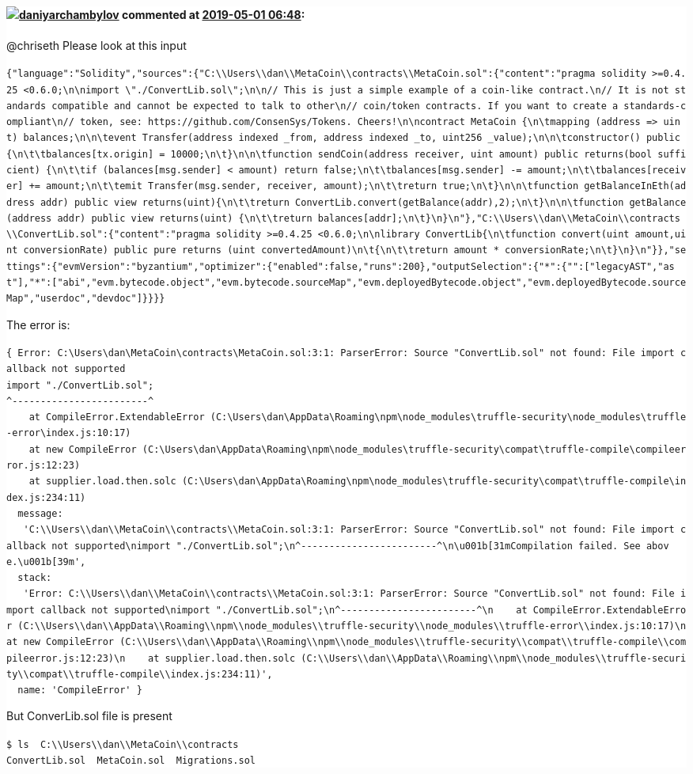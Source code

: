 #### <img src="https://avatars.githubusercontent.com/u/7006388?v=4" width="50">[daniyarchambylov](https://github.com/daniyarchambylov) commented at [2019-05-01 06:48](https://github.com/ethereum/solidity/issues/6608#issuecomment-488221590):

@chriseth  Please look at this input
```
{"language":"Solidity","sources":{"C:\\Users\\dan\\MetaCoin\\contracts\\MetaCoin.sol":{"content":"pragma solidity >=0.4.25 <0.6.0;\n\nimport \"./ConvertLib.sol\";\n\n// This is just a simple example of a coin-like contract.\n// It is not standards compatible and cannot be expected to talk to other\n// coin/token contracts. If you want to create a standards-compliant\n// token, see: https://github.com/ConsenSys/Tokens. Cheers!\n\ncontract MetaCoin {\n\tmapping (address => uint) balances;\n\n\tevent Transfer(address indexed _from, address indexed _to, uint256 _value);\n\n\tconstructor() public {\n\t\tbalances[tx.origin] = 10000;\n\t}\n\n\tfunction sendCoin(address receiver, uint amount) public returns(bool sufficient) {\n\t\tif (balances[msg.sender] < amount) return false;\n\t\tbalances[msg.sender] -= amount;\n\t\tbalances[receiver] += amount;\n\t\temit Transfer(msg.sender, receiver, amount);\n\t\treturn true;\n\t}\n\n\tfunction getBalanceInEth(address addr) public view returns(uint){\n\t\treturn ConvertLib.convert(getBalance(addr),2);\n\t}\n\n\tfunction getBalance(address addr) public view returns(uint) {\n\t\treturn balances[addr];\n\t}\n}\n"},"C:\\Users\\dan\\MetaCoin\\contracts\\ConvertLib.sol":{"content":"pragma solidity >=0.4.25 <0.6.0;\n\nlibrary ConvertLib{\n\tfunction convert(uint amount,uint conversionRate) public pure returns (uint convertedAmount)\n\t{\n\t\treturn amount * conversionRate;\n\t}\n}\n"}},"settings":{"evmVersion":"byzantium","optimizer":{"enabled":false,"runs":200},"outputSelection":{"*":{"":["legacyAST","ast"],"*":["abi","evm.bytecode.object","evm.bytecode.sourceMap","evm.deployedBytecode.object","evm.deployedBytecode.sourceMap","userdoc","devdoc"]}}}}
```
The error is:
```
{ Error: C:\Users\dan\MetaCoin\contracts\MetaCoin.sol:3:1: ParserError: Source "ConvertLib.sol" not found: File import callback not supported
import "./ConvertLib.sol";
^------------------------^
    at CompileError.ExtendableError (C:\Users\dan\AppData\Roaming\npm\node_modules\truffle-security\node_modules\truffle-error\index.js:10:17)
    at new CompileError (C:\Users\dan\AppData\Roaming\npm\node_modules\truffle-security\compat\truffle-compile\compileerror.js:12:23)
    at supplier.load.then.solc (C:\Users\dan\AppData\Roaming\npm\node_modules\truffle-security\compat\truffle-compile\index.js:234:11)
  message:
   'C:\\Users\\dan\\MetaCoin\\contracts\\MetaCoin.sol:3:1: ParserError: Source "ConvertLib.sol" not found: File import callback not supported\nimport "./ConvertLib.sol";\n^------------------------^\n\u001b[31mCompilation failed. See above.\u001b[39m',
  stack:
   'Error: C:\\Users\\dan\\MetaCoin\\contracts\\MetaCoin.sol:3:1: ParserError: Source "ConvertLib.sol" not found: File import callback not supported\nimport "./ConvertLib.sol";\n^------------------------^\n    at CompileError.ExtendableError (C:\\Users\\dan\\AppData\\Roaming\\npm\\node_modules\\truffle-security\\node_modules\\truffle-error\\index.js:10:17)\n    at new CompileError (C:\\Users\\dan\\AppData\\Roaming\\npm\\node_modules\\truffle-security\\compat\\truffle-compile\\compileerror.js:12:23)\n    at supplier.load.then.solc (C:\\Users\\dan\\AppData\\Roaming\\npm\\node_modules\\truffle-security\\compat\\truffle-compile\\index.js:234:11)',
  name: 'CompileError' }
```
But ConverLib.sol file is present
```
$ ls  C:\\Users\\dan\\MetaCoin\\contracts
ConvertLib.sol  MetaCoin.sol  Migrations.sol
```
